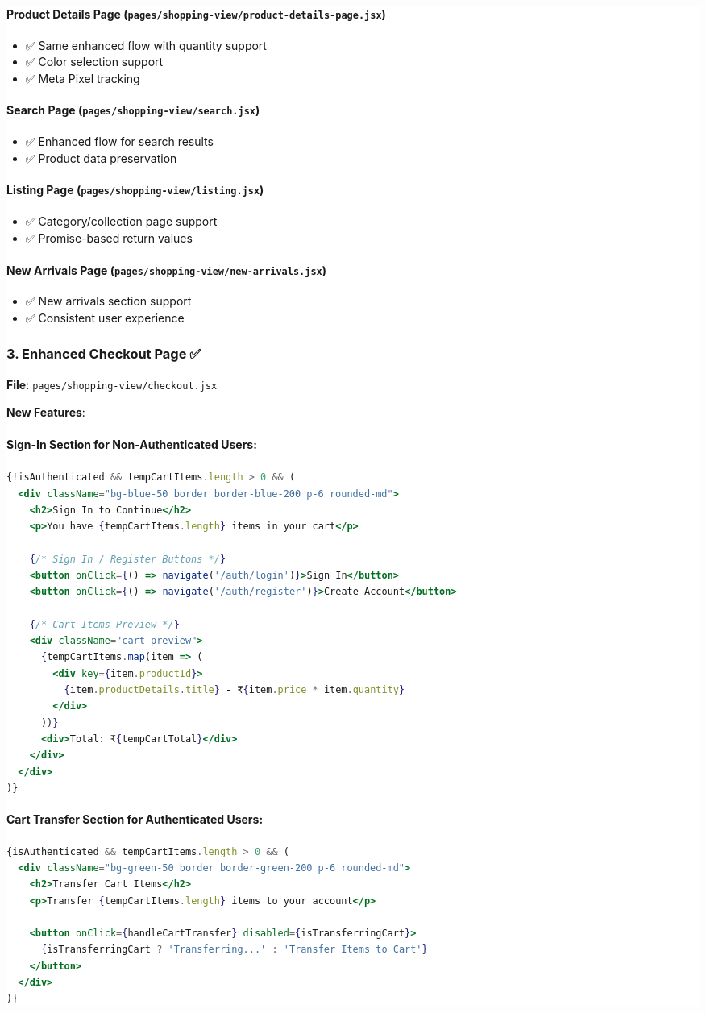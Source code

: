 #### **Product Details Page** (`pages/shopping-view/product-details-page.jsx`)
- ✅ Same enhanced flow with quantity support
- ✅ Color selection support
- ✅ Meta Pixel tracking

#### **Search Page** (`pages/shopping-view/search.jsx`)
- ✅ Enhanced flow for search results
- ✅ Product data preservation

#### **Listing Page** (`pages/shopping-view/listing.jsx`)
- ✅ Category/collection page support
- ✅ Promise-based return values

#### **New Arrivals Page** (`pages/shopping-view/new-arrivals.jsx`)
- ✅ New arrivals section support
- ✅ Consistent user experience

### **3. Enhanced Checkout Page** ✅
**File**: `pages/shopping-view/checkout.jsx`

**New Features**:

#### **Sign-In Section for Non-Authenticated Users**:
```jsx
{!isAuthenticated && tempCartItems.length > 0 && (
  <div className="bg-blue-50 border border-blue-200 p-6 rounded-md">
    <h2>Sign In to Continue</h2>
    <p>You have {tempCartItems.length} items in your cart</p>
    
    {/* Sign In / Register Buttons */}
    <button onClick={() => navigate('/auth/login')}>Sign In</button>
    <button onClick={() => navigate('/auth/register')}>Create Account</button>
    
    {/* Cart Items Preview */}
    <div className="cart-preview">
      {tempCartItems.map(item => (
        <div key={item.productId}>
          {item.productDetails.title} - ₹{item.price * item.quantity}
        </div>
      ))}
      <div>Total: ₹{tempCartTotal}</div>
    </div>
  </div>
)}
```

#### **Cart Transfer Section for Authenticated Users**:
```jsx
{isAuthenticated && tempCartItems.length > 0 && (
  <div className="bg-green-50 border border-green-200 p-6 rounded-md">
    <h2>Transfer Cart Items</h2>
    <p>Transfer {tempCartItems.length} items to your account</p>
    
    <button onClick={handleCartTransfer} disabled={isTransferringCart}>
      {isTransferringCart ? 'Transferring...' : 'Transfer Items to Cart'}
    </button>
  </div>
)}
```
